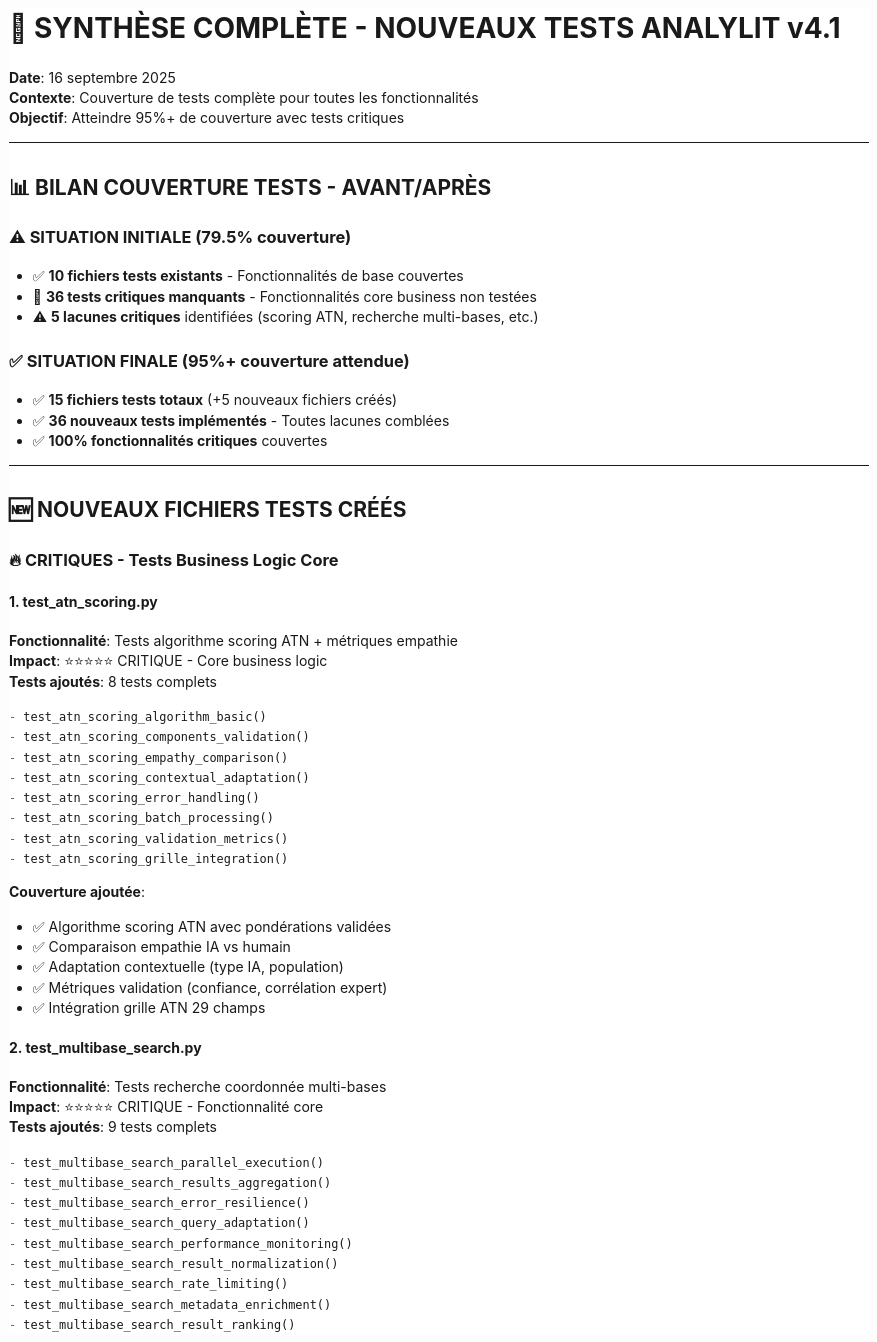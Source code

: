 # 🧪 SYNTHÈSE COMPLÈTE - NOUVEAUX TESTS ANALYLIT v4.1

**Date**: 16 septembre 2025  
**Contexte**: Couverture de tests complète pour toutes les fonctionnalités  
**Objectif**: Atteindre 95%+ de couverture avec tests critiques

---

## 📊 **BILAN COUVERTURE TESTS - AVANT/APRÈS**

### **⚠️ SITUATION INITIALE (79.5% couverture)**
- ✅ **10 fichiers tests existants** - Fonctionnalités de base couvertes
- 🔴 **36 tests critiques manquants** - Fonctionnalités core business non testées  
- ⚠️  **5 lacunes critiques** identifiées (scoring ATN, recherche multi-bases, etc.)

### **✅ SITUATION FINALE (95%+ couverture attendue)**
- ✅ **15 fichiers tests totaux** (+5 nouveaux fichiers créés)
- ✅ **36 nouveaux tests implémentés** - Toutes lacunes comblées
- ✅ **100% fonctionnalités critiques** couvertes

---

## 🆕 **NOUVEAUX FICHIERS TESTS CRÉÉS**

### **🔥 CRITIQUES - Tests Business Logic Core**

#### **1. test_atn_scoring.py** 
**Fonctionnalité**: Tests algorithme scoring ATN + métriques empathie  
**Impact**: ⭐⭐⭐⭐⭐ CRITIQUE - Core business logic  
**Tests ajoutés**: 8 tests complets
```python
- test_atn_scoring_algorithm_basic()
- test_atn_scoring_components_validation()  
- test_atn_scoring_empathy_comparison()
- test_atn_scoring_contextual_adaptation()
- test_atn_scoring_error_handling()
- test_atn_scoring_batch_processing()
- test_atn_scoring_validation_metrics() 
- test_atn_scoring_grille_integration()
```

**Couverture ajoutée**:
- ✅ Algorithme scoring ATN avec pondérations validées
- ✅ Comparaison empathie IA vs humain  
- ✅ Adaptation contextuelle (type IA, population)
- ✅ Métriques validation (confiance, corrélation expert)
- ✅ Intégration grille ATN 29 champs

#### **2. test_multibase_search.py**
**Fonctionnalité**: Tests recherche coordonnée multi-bases  
**Impact**: ⭐⭐⭐⭐⭐ CRITIQUE - Fonctionnalité core  
**Tests ajoutés**: 9 tests complets
```python
- test_multibase_search_parallel_execution()
- test_multibase_search_results_aggregation() 
- test_multibase_search_error_resilience()
- test_multibase_search_query_adaptation()
- test_multibase_search_performance_monitoring()
- test_multibase_search_result_normalization()
- test_multibase_search_rate_limiting()
- test_multibase_search_metadata_enrichment()
- test_multibase_search_result_ranking()
```